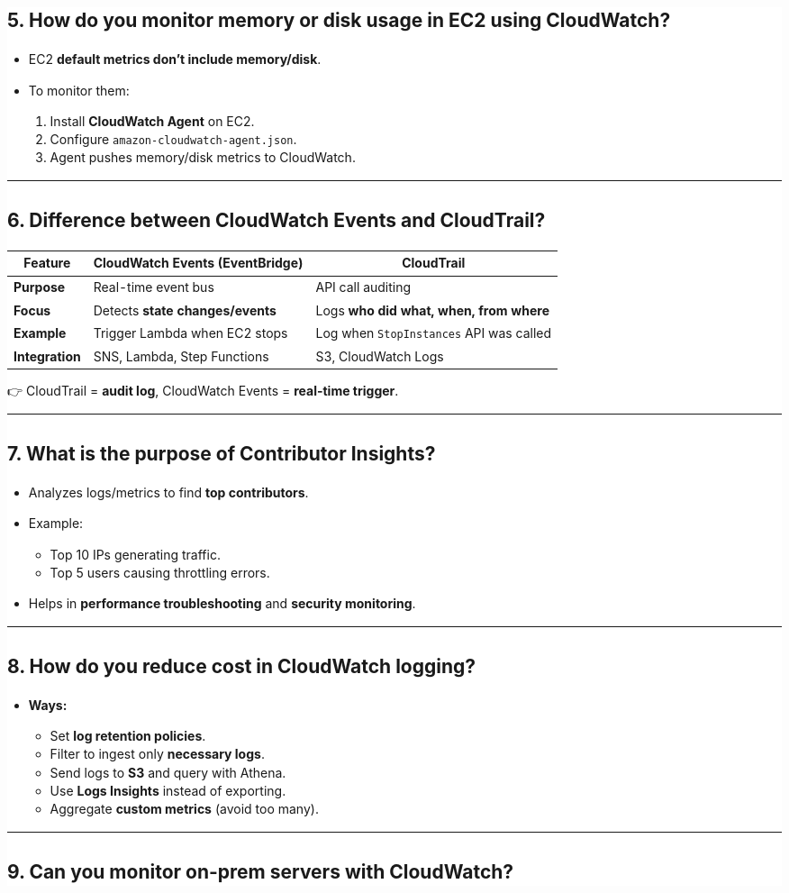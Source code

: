 
## 5. **How do you monitor memory or disk usage in EC2 using CloudWatch?**

* EC2 **default metrics don’t include memory/disk**.
* To monitor them:

  1. Install **CloudWatch Agent** on EC2.
  2. Configure `amazon-cloudwatch-agent.json`.
  3. Agent pushes memory/disk metrics to CloudWatch.

---

## 6. **Difference between CloudWatch Events and CloudTrail?**

| Feature         | CloudWatch Events (EventBridge)  | CloudTrail                              |
| --------------- | -------------------------------- | --------------------------------------- |
| **Purpose**     | Real-time event bus              | API call auditing                       |
| **Focus**       | Detects **state changes/events** | Logs **who did what, when, from where** |
| **Example**     | Trigger Lambda when EC2 stops    | Log when `StopInstances` API was called |
| **Integration** | SNS, Lambda, Step Functions      | S3, CloudWatch Logs                     |

👉 CloudTrail = **audit log**, CloudWatch Events = **real-time trigger**.

---

## 7. **What is the purpose of Contributor Insights?**

* Analyzes logs/metrics to find **top contributors**.
* Example:

  * Top 10 IPs generating traffic.
  * Top 5 users causing throttling errors.
* Helps in **performance troubleshooting** and **security monitoring**.

---

## 8. **How do you reduce cost in CloudWatch logging?**

* **Ways:**

  * Set **log retention policies**.
  * Filter to ingest only **necessary logs**.
  * Send logs to **S3** and query with Athena.
  * Use **Logs Insights** instead of exporting.
  * Aggregate **custom metrics** (avoid too many).

---

## 9. **Can you monitor on-prem servers with CloudWatch?**
